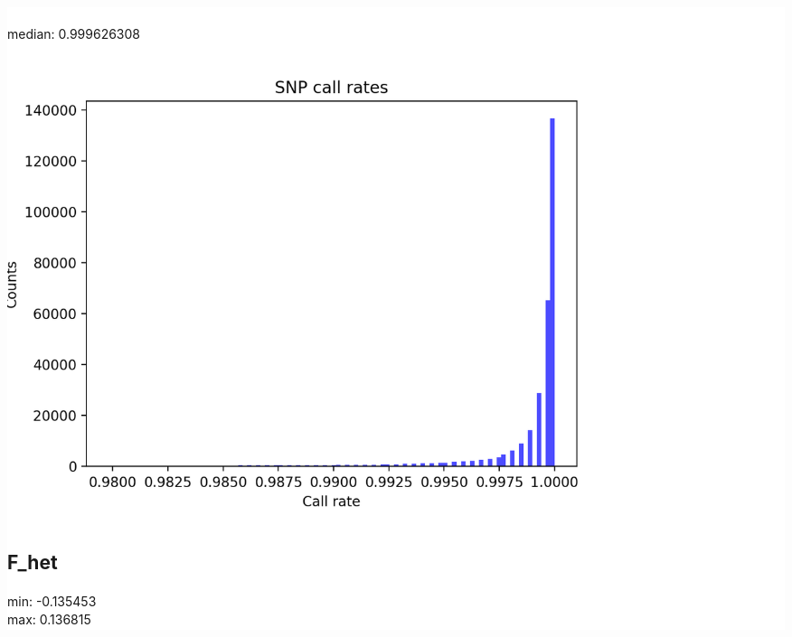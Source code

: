 <br>median: 0.999626308<br><img src='SNP_call_rates_histogram.png' width='700'/>
## F_het
min: -0.135453
<br>max: 0.136815